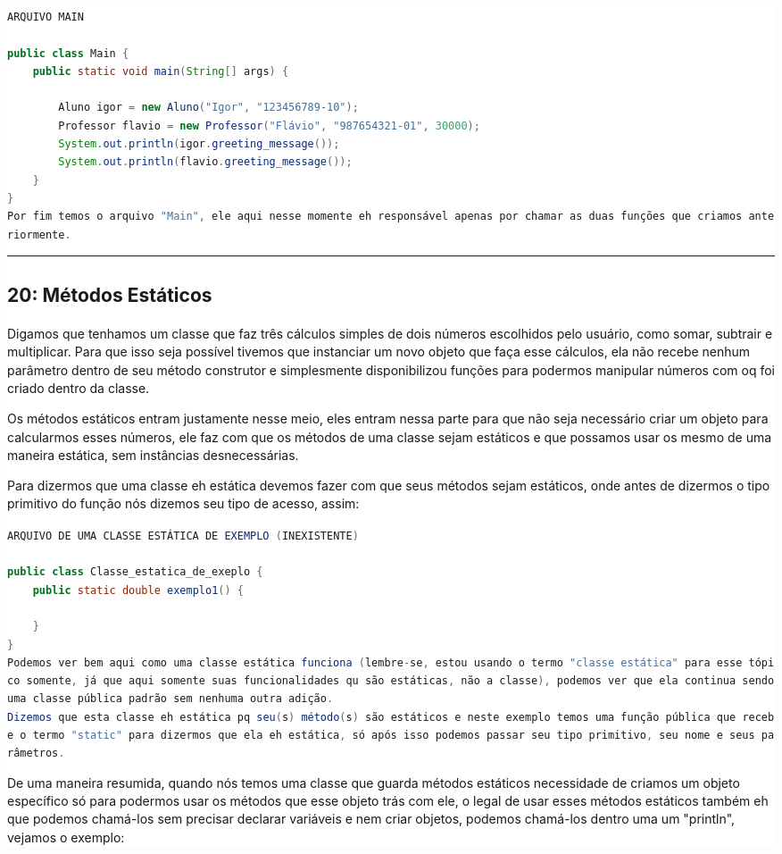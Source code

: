 ~~~Java
ARQUIVO MAIN

public class Main {  
    public static void main(String[] args) {  
  
        Aluno igor = new Aluno("Igor", "123456789-10");  
        Professor flavio = new Professor("Flávio", "987654321-01", 30000);  
        System.out.println(igor.greeting_message());  
        System.out.println(flavio.greeting_message());  
    }  
}
Por fim temos o arquivo "Main", ele aqui nesse momente eh responsável apenas por chamar as duas funções que criamos anteriormente.
~~~~


----


## 20: Métodos Estáticos

Digamos que tenhamos um classe que faz três cálculos simples de dois números escolhidos pelo usuário, como somar, subtrair e multiplicar. Para que isso seja possível tivemos que instanciar um novo objeto que faça esse cálculos, ela não recebe nenhum parâmetro dentro de seu método construtor e simplesmente disponibilizou funções para podermos manipular números com oq foi criado dentro da classe. 

Os métodos estáticos entram justamente nesse meio, eles entram nessa parte para que não seja necessário criar um objeto para calcularmos esses números, ele faz com que os métodos de uma classe sejam estáticos e que possamos usar os mesmo de uma maneira estática, sem instâncias desnecessárias.

Para dizermos que uma classe eh estática devemos fazer com que seus métodos sejam estáticos, onde antes de dizermos o tipo primitivo do função nós dizemos seu tipo de acesso, assim:

~~~Java
ARQUIVO DE UMA CLASSE ESTÁTICA DE EXEMPLO (INEXISTENTE)

public class Classe_estatica_de_exeplo {  
    public static double exemplo1() {  
          
    }  
}
Podemos ver bem aqui como uma classe estática funciona (lembre-se, estou usando o termo "classe estática" para esse tópico somente, já que aqui somente suas funcionalidades qu são estáticas, não a classe), podemos ver que ela continua sendo uma classe pública padrão sem nenhuma outra adição.
Dizemos que esta classe eh estática pq seu(s) método(s) são estáticos e neste exemplo temos uma função pública que recebe o termo "static" para dizermos que ela eh estática, só após isso podemos passar seu tipo primitivo, seu nome e seus parâmetros.
~~~

De uma maneira resumida, quando nós temos uma classe que guarda métodos estáticos necessidade de criamos um objeto específico só para podermos usar os métodos que esse objeto trás com ele, o legal de usar esses métodos estáticos também eh que podemos chamá-los sem precisar declarar variáveis e nem criar objetos, podemos chamá-los dentro uma um "println", vejamos o exemplo:

